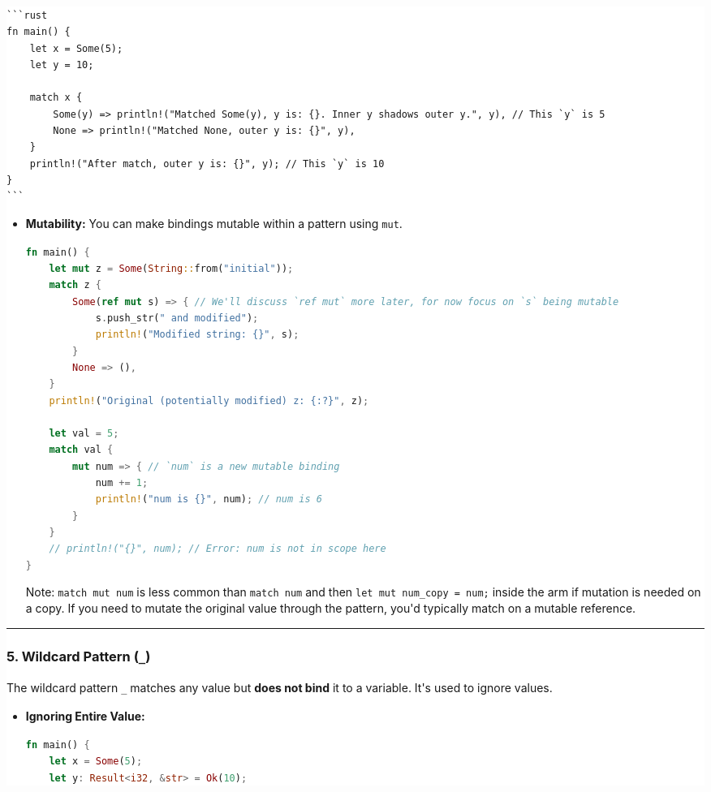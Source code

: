     ```rust
    fn main() {
        let x = Some(5);
        let y = 10;

        match x {
            Some(y) => println!("Matched Some(y), y is: {}. Inner y shadows outer y.", y), // This `y` is 5
            None => println!("Matched None, outer y is: {}", y),
        }
        println!("After match, outer y is: {}", y); // This `y` is 10
    }
    ```

*   **Mutability:** You can make bindings mutable within a pattern using `mut`.

    ```rust
    fn main() {
        let mut z = Some(String::from("initial"));
        match z {
            Some(ref mut s) => { // We'll discuss `ref mut` more later, for now focus on `s` being mutable
                s.push_str(" and modified");
                println!("Modified string: {}", s);
            }
            None => (),
        }
        println!("Original (potentially modified) z: {:?}", z);

        let val = 5;
        match val {
            mut num => { // `num` is a new mutable binding
                num += 1;
                println!("num is {}", num); // num is 6
            }
        }
        // println!("{}", num); // Error: num is not in scope here
    }
    ```
    Note: `match mut num` is less common than `match num` and then `let mut num_copy = num;` inside the arm if mutation is needed on a copy. If you need to mutate the original value through the pattern, you'd typically match on a mutable reference.

---

### 5. Wildcard Pattern (`_`)

The wildcard pattern `_` matches any value but **does not bind** it to a variable. It's used to ignore values.

*   **Ignoring Entire Value:**
    ```rust
    fn main() {
        let x = Some(5);
        let y: Result<i32, &str> = Ok(10);
